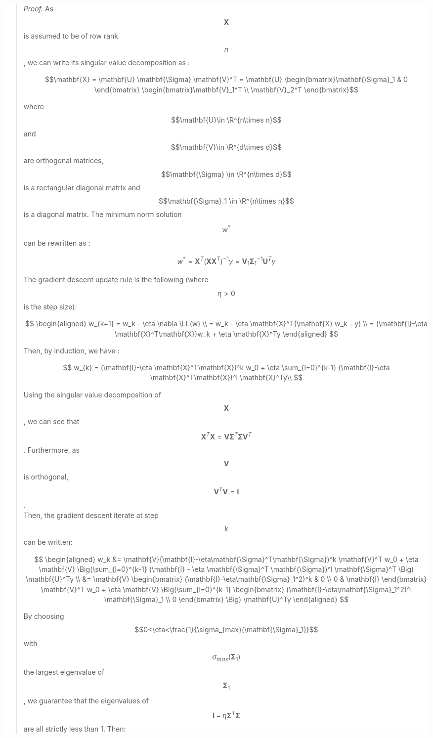 > *Proof.* As $$\mathbf{X}$$ is assumed to be of row rank $$n$$, we can write its
> singular value decomposition as :
> 
> $$\mathbf{X} = \mathbf{U} \mathbf{\Sigma} \mathbf{V}^T = \mathbf{U} 
> \begin{bmatrix}\mathbf{\Sigma}_1 & 0 \end{bmatrix} \begin{bmatrix}\mathbf{V}_1^T \\ \mathbf{V}_2^T \end{bmatrix}$$
> 
> where $$\mathbf{U}\in \R^{n\times n}$$ and $$\mathbf{V}\in \R^{d\times d}$$ are
> orthogonal matrices, $$\mathbf{\Sigma} \in \R^{n\times d}$$ is a rectangular
> diagonal matrix and $$\mathbf{\Sigma}_1 \in \R^{n\times n}$$ is a diagonal
> matrix. The minimum norm solution $$w^*$$ can be rewritten as :
> 
> $$w^* = \mathbf{X}^T(\mathbf{X}\mathbf{X}^T)^{-1}y = \mathbf{V}_1 \mathbf{\Sigma}_1^{-1}\mathbf{U}^Ty$$
> 
> The gradient descent update rule is the following (where $$\eta >0$$ is
> the step size):
> 
> $$
> \begin{aligned}
>     w_{k+1} = w_k - \eta \nabla \LL(w) \\
>             = w_k - \eta \mathbf{X}^T(\mathbf{X} w_k - y) \\
>             = (\mathbf{I}-\eta \mathbf{X}^T\mathbf{X})w_k + \eta \mathbf{X}^Ty
> \end{aligned}
> $$
> 
> Then, by induction, we have :
> 
> $$
> w_{k} = (\mathbf{I}-\eta \mathbf{X}^T\mathbf{X})^k w_0 + \eta \sum_{l=0}^{k-1} (\mathbf{I}-\eta \mathbf{X}^T\mathbf{X})^l \mathbf{X}^Ty\\
> $$
> 
> Using the singular value decomposition of $$\mathbf{X}$$, we can see that
> $$\mathbf{X}^T\mathbf{X} = \mathbf{V} \mathbf{\Sigma}^T \mathbf{\Sigma} \mathbf{V}^T$$.
> Furthermore, as $$\mathbf{V}$$ is orthogonal, $$\mathbf{V}^T\mathbf{V}=\mathbf{I}$$.\
> Then, the gradient descent iterate at step $$k$$ can be written:
> 
> $$
> \begin{aligned}
>     w_k 
>     &= \mathbf{V}(\mathbf{I}-\eta\mathbf{\Sigma}^T\mathbf{\Sigma})^k \mathbf{V}^T w_0 
>         + \eta \mathbf{V} \Big(\sum_{l=0}^{k-1} (\mathbf{I} - 
                \eta \mathbf{\Sigma}^T \mathbf{\Sigma})^l \mathbf{\Sigma}^T \Big) \mathbf{U}^Ty \\
>     &= \mathbf{V}
>     \begin{bmatrix}
>     (\mathbf{I}-\eta\mathbf{\Sigma}_1^2)^k & 0 \\ 
>     0 & \mathbf{I} 
>     \end{bmatrix}
>     \mathbf{V}^T w_0 + \eta \mathbf{V} \Big(\sum_{l=0}^{k-1} 
>     \begin{bmatrix}
>     (\mathbf{I}-\eta\mathbf{\Sigma}_1^2)^l \mathbf{\Sigma}_1 \\ 
>     0 
>     \end{bmatrix}
>     \Big) \mathbf{U}^Ty
> \end{aligned}
> $$
> 
> By choosing
> $$0<\eta<\frac{1}{\sigma_{max}(\mathbf{\Sigma}_1)}$$ with
> $$\sigma_{max}(\mathbf{\Sigma}_1)$$ the largest eigenvalue of $$\mathbf{\Sigma}_1$$,
> we guarantee that the eigenvalues of
> $$\mathbf{I}-\eta\mathbf{\Sigma}^T \mathbf{\Sigma}$$ are all strictly less than 1.
> Then: